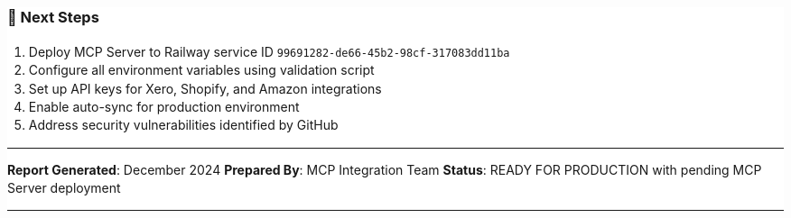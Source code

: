 ### 🎯 Next Steps

1. Deploy MCP Server to Railway service ID `99691282-de66-45b2-98cf-317083dd11ba`
2. Configure all environment variables using validation script
3. Set up API keys for Xero, Shopify, and Amazon integrations
4. Enable auto-sync for production environment
5. Address security vulnerabilities identified by GitHub

---

**Report Generated**: December 2024
**Prepared By**: MCP Integration Team
**Status**: READY FOR PRODUCTION with pending MCP Server deployment

---
